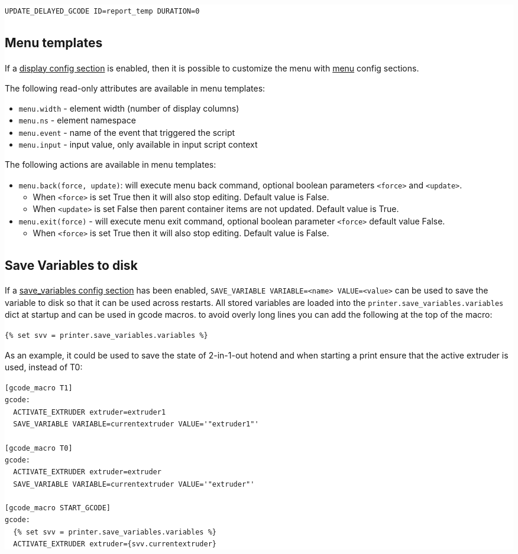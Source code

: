 
```
UPDATE_DELAYED_GCODE ID=report_temp DURATION=0
```

## Menu templates

If a [display config section](Config_Reference.md#display) is enabled,
then it is possible to customize the menu with
[menu](Config_Reference.md#menu) config sections.

The following read-only attributes are available in menu templates:
* `menu.width` - element width (number of display columns)
* `menu.ns` - element namespace
* `menu.event` - name of the event that triggered the script
* `menu.input` - input value, only available in input script context

The following actions are available in menu templates:
* `menu.back(force, update)`: will execute menu back command, optional
  boolean parameters `<force>` and `<update>`.
  * When `<force>` is set True then it will also stop editing. Default
    value is False.
  * When `<update>` is set False then parent container items are not
    updated. Default value is True.
* `menu.exit(force)` - will execute menu exit command, optional
  boolean parameter `<force>` default value False.
  * When `<force>` is set True then it will also stop editing. Default
    value is False.

## Save Variables to disk

If a
[save_variables config section](Config_Reference.md#save_variables)
has been enabled, `SAVE_VARIABLE VARIABLE=<name> VALUE=<value>` can be
used to save the variable to disk so that it can be used across
restarts. All stored variables are loaded into the
`printer.save_variables.variables` dict at startup and can be used in
gcode macros. to avoid overly long lines you can add the following at
the top of the macro:
```
{% set svv = printer.save_variables.variables %}
```

As an example, it could be used to save the state of 2-in-1-out hotend
and when starting a print ensure that the active extruder is used,
instead of T0:

```
[gcode_macro T1]
gcode:
  ACTIVATE_EXTRUDER extruder=extruder1
  SAVE_VARIABLE VARIABLE=currentextruder VALUE='"extruder1"'

[gcode_macro T0]
gcode:
  ACTIVATE_EXTRUDER extruder=extruder
  SAVE_VARIABLE VARIABLE=currentextruder VALUE='"extruder"'

[gcode_macro START_GCODE]
gcode:
  {% set svv = printer.save_variables.variables %}
  ACTIVATE_EXTRUDER extruder={svv.currentextruder}
```
